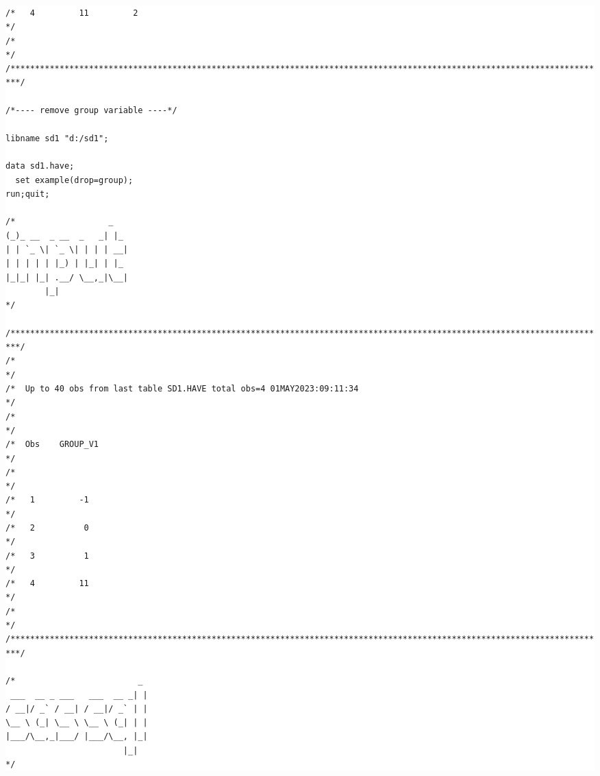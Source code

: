     /*   4         11         2                                                                                               */
    /*                                                                                                                        */
    /**************************************************************************************************************************/

    /*---- remove group variable ----*/

    libname sd1 "d:/sd1";

    data sd1.have;
      set example(drop=group);
    run;quit;

    /*                   _
    (_)_ __  _ __  _   _| |_
    | | `_ \| `_ \| | | | __|
    | | | | | |_) | |_| | |_
    |_|_| |_| .__/ \__,_|\__|
            |_|
    */

    /**************************************************************************************************************************/
    /*                                                                                                                        */
    /*  Up to 40 obs from last table SD1.HAVE total obs=4 01MAY2023:09:11:34                                                  */
    /*                                                                                                                        */
    /*  Obs    GROUP_V1                                                                                                       */
    /*                                                                                                                        */
    /*   1         -1                                                                                                         */
    /*   2          0                                                                                                         */
    /*   3          1                                                                                                         */
    /*   4         11                                                                                                         */
    /*                                                                                                                        */
    /**************************************************************************************************************************/

    /*                         _
     ___  __ _ ___   ___  __ _| |
    / __|/ _` / __| / __|/ _` | |
    \__ \ (_| \__ \ \__ \ (_| | |
    |___/\__,_|___/ |___/\__, |_|
                            |_|
    */
